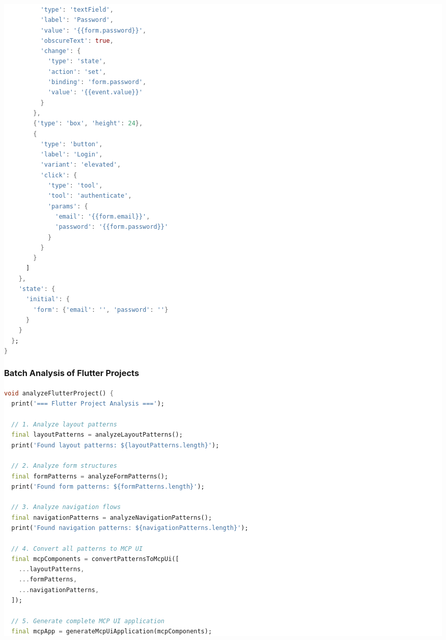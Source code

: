```dart
          'type': 'textField',
          'label': 'Password',
          'value': '{{form.password}}',
          'obscureText': true,
          'change': {
            'type': 'state',
            'action': 'set',
            'binding': 'form.password',
            'value': '{{event.value}}'
          }
        },
        {'type': 'box', 'height': 24},
        {
          'type': 'button',
          'label': 'Login',
          'variant': 'elevated',
          'click': {
            'type': 'tool',
            'tool': 'authenticate',
            'params': {
              'email': '{{form.email}}',
              'password': '{{form.password}}'
            }
          }
        }
      ]
    },
    'state': {
      'initial': {
        'form': {'email': '', 'password': ''}
      }
    }
  };
}
```

### Batch Analysis of Flutter Projects

```dart
void analyzeFlutterProject() {
  print('=== Flutter Project Analysis ===');
  
  // 1. Analyze layout patterns
  final layoutPatterns = analyzeLayoutPatterns();
  print('Found layout patterns: ${layoutPatterns.length}');
  
  // 2. Analyze form structures
  final formPatterns = analyzeFormPatterns();
  print('Found form patterns: ${formPatterns.length}');
  
  // 3. Analyze navigation flows
  final navigationPatterns = analyzeNavigationPatterns();
  print('Found navigation patterns: ${navigationPatterns.length}');
  
  // 4. Convert all patterns to MCP UI
  final mcpComponents = convertPatternsToMcpUi([
    ...layoutPatterns,
    ...formPatterns,
    ...navigationPatterns,
  ]);
  
  // 5. Generate complete MCP UI application
  final mcpApp = generateMcpUiApplication(mcpComponents);
```